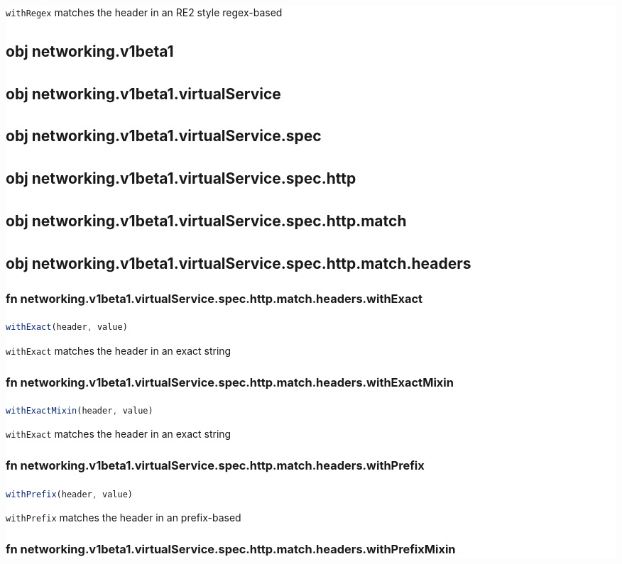 `withRegex` matches the header in an RE2 style regex-based

## obj networking.v1beta1



## obj networking.v1beta1.virtualService



## obj networking.v1beta1.virtualService.spec



## obj networking.v1beta1.virtualService.spec.http



## obj networking.v1beta1.virtualService.spec.http.match



## obj networking.v1beta1.virtualService.spec.http.match.headers



### fn networking.v1beta1.virtualService.spec.http.match.headers.withExact

```ts
withExact(header, value)
```

`withExact` matches the header in an exact string

### fn networking.v1beta1.virtualService.spec.http.match.headers.withExactMixin

```ts
withExactMixin(header, value)
```

`withExact` matches the header in an exact string

### fn networking.v1beta1.virtualService.spec.http.match.headers.withPrefix

```ts
withPrefix(header, value)
```

`withPrefix` matches the header in an prefix-based

### fn networking.v1beta1.virtualService.spec.http.match.headers.withPrefixMixin
